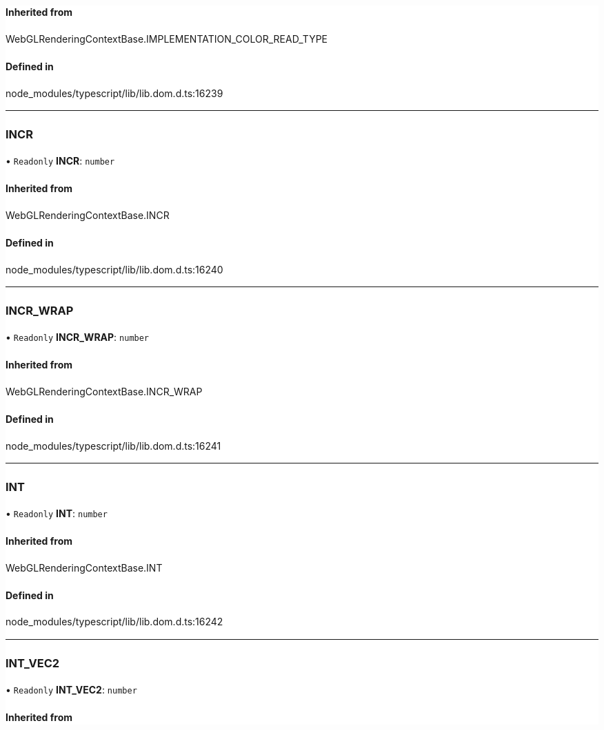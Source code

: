 #### Inherited from

WebGLRenderingContextBase.IMPLEMENTATION\_COLOR\_READ\_TYPE

#### Defined in

node_modules/typescript/lib/lib.dom.d.ts:16239

___

### INCR

• `Readonly` **INCR**: `number`

#### Inherited from

WebGLRenderingContextBase.INCR

#### Defined in

node_modules/typescript/lib/lib.dom.d.ts:16240

___

### INCR\_WRAP

• `Readonly` **INCR\_WRAP**: `number`

#### Inherited from

WebGLRenderingContextBase.INCR\_WRAP

#### Defined in

node_modules/typescript/lib/lib.dom.d.ts:16241

___

### INT

• `Readonly` **INT**: `number`

#### Inherited from

WebGLRenderingContextBase.INT

#### Defined in

node_modules/typescript/lib/lib.dom.d.ts:16242

___

### INT\_VEC2

• `Readonly` **INT\_VEC2**: `number`

#### Inherited from
